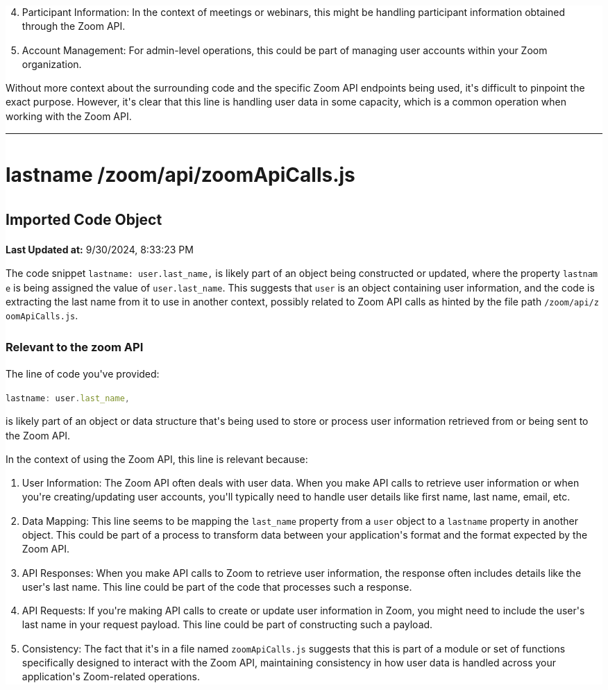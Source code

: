 4. Participant Information: In the context of meetings or webinars, this might be handling participant information obtained through the Zoom API.

5. Account Management: For admin-level operations, this could be part of managing user accounts within your Zoom organization.

Without more context about the surrounding code and the specific Zoom API endpoints being used, it's difficult to pinpoint the exact purpose. However, it's clear that this line is handling user data in some capacity, which is a common operation when working with the Zoom API.


---
# lastname /zoom/api/zoomApiCalls.js
## Imported Code Object
**Last Updated at:** 9/30/2024, 8:33:23 PM

The code snippet `lastname: user.last_name,` is likely part of an object being constructed or updated, where the property `lastname` is being assigned the value of `user.last_name`. This suggests that `user` is an object containing user information, and the code is extracting the last name from it to use in another context, possibly related to Zoom API calls as hinted by the file path `/zoom/api/zoomApiCalls.js`.

### Relevant to the zoom API

The line of code you've provided:

```javascript
lastname: user.last_name,
```

is likely part of an object or data structure that's being used to store or process user information retrieved from or being sent to the Zoom API.

In the context of using the Zoom API, this line is relevant because:

1. User Information: The Zoom API often deals with user data. When you make API calls to retrieve user information or when you're creating/updating user accounts, you'll typically need to handle user details like first name, last name, email, etc.

2. Data Mapping: This line seems to be mapping the `last_name` property from a `user` object to a `lastname` property in another object. This could be part of a process to transform data between your application's format and the format expected by the Zoom API.

3. API Responses: When you make API calls to Zoom to retrieve user information, the response often includes details like the user's last name. This line could be part of the code that processes such a response.

4. API Requests: If you're making API calls to create or update user information in Zoom, you might need to include the user's last name in your request payload. This line could be part of constructing such a payload.

5. Consistency: The fact that it's in a file named `zoomApiCalls.js` suggests that this is part of a module or set of functions specifically designed to interact with the Zoom API, maintaining consistency in how user data is handled across your application's Zoom-related operations.
